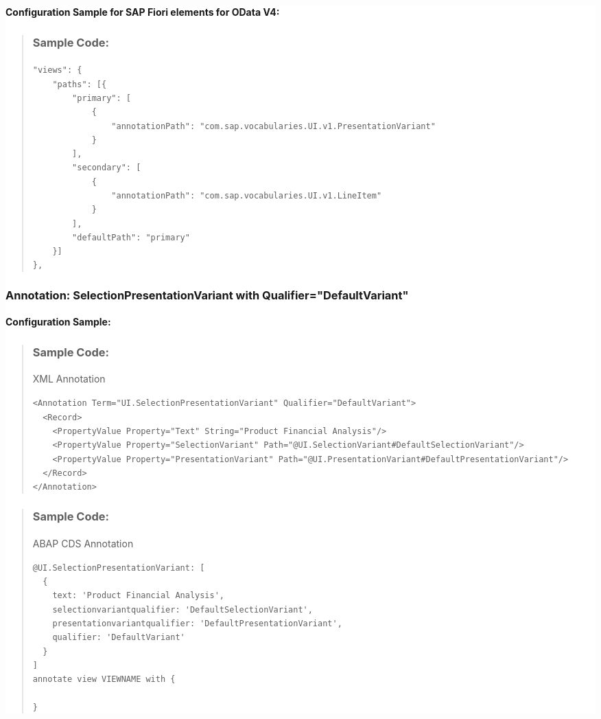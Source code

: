 **Configuration Sample for SAP Fiori elements for OData V4:**

> ### Sample Code:  
> ```
> "views": {
>     "paths": [{
>         "primary": [
>             {
>                 "annotationPath": "com.sap.vocabularies.UI.v1.PresentationVariant"
>             }
>         ],
>         "secondary": [
>             {
>                 "annotationPath": "com.sap.vocabularies.UI.v1.LineItem"
>             }
>         ],
>         "defaultPath": "primary"
>     }]
> },
> ```



### Annotation: SelectionPresentationVariant with Qualifier="DefaultVariant"

**Configuration Sample:**

> ### Sample Code:  
> XML Annotation
> 
> ```
> <Annotation Term="UI.SelectionPresentationVariant" Qualifier="DefaultVariant">
>   <Record>
>     <PropertyValue Property="Text" String="Product Financial Analysis"/>
>     <PropertyValue Property="SelectionVariant" Path="@UI.SelectionVariant#DefaultSelectionVariant"/>
>     <PropertyValue Property="PresentationVariant" Path="@UI.PresentationVariant#DefaultPresentationVariant"/>
>   </Record>
> </Annotation>
> ```

> ### Sample Code:  
> ABAP CDS Annotation
> 
> ```
> @UI.SelectionPresentationVariant: [
>   {
>     text: 'Product Financial Analysis',
>     selectionvariantqualifier: 'DefaultSelectionVariant',
>     presentationvariantqualifier: 'DefaultPresentationVariant',
>     qualifier: 'DefaultVariant'
>   }
> ]
> annotate view VIEWNAME with {
> 
> }
> ```

